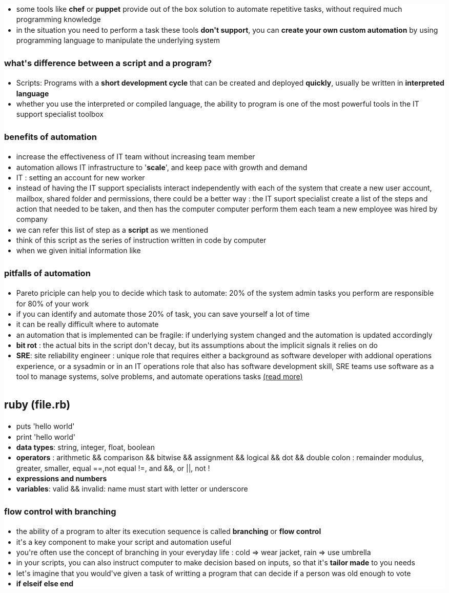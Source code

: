 - some tools like __chef__ or __puppet__ provide out of the box solution to automate repetitive tasks, without required much programming knowledge
- in the situation you need to perform a task these tools __don't support__, you can __create your own custom automation__ by using programming language to manipulate the underlying system

### what's difference between a script and a program?
- Scripts: Programs with a __short development cycle__ that can be created and deployed __quickly__, usually be written in __interpreted language__
- whether you use the interpreted or compiled language, the ability to program is one of the most powerful tools in the IT support specialist toolbox

### benefits of automation
- increase the effectiveness of IT team without increasing team member
- automation allows IT infrastructure to '__scale__', and keep pace with growth and demand
- IT : setting an account for new worker
- instead of having the IT support specialists interact independently with each of the system that create a new user account, mailbox, shared folder and permissions, there could be a better way : the IT suport specialist create a list of the steps and action that needed to be taken, and then has the computer computer perform them each team a new employee was hired by company
- we can refer this list of step as a __script__ as we mentioned
- think of this script as the series of instruction written in code by computer
- when we given initial information like

### pitfalls of automation
- Pareto priciple can help you to decide which task to automate: 20% of the system admin tasks you perform are responsible for 80% of your work
- if you can identify and automate those 20% of task, you can save yourself a lot of time
- it can be really difficult where to automate
- an automation that is implemented can be fragile: if underlying system changed and the automation is updated accordingly
- __bit rot__ : the actual bits in the script don't decay, but its assumptions about the implicit signals it relies on do
- __SRE__: site reliability engineer : unique role that requires either a background as software developer with addional operations experience, or a sysadmin or in an IT operations role that also has software development skill, SRE teams use software as a tool to manage systems, solve problems, and automate operations tasks [(read more)](https://www.redhat.com/en/topics/devops/what-is-sre#:~:text=Site%20reliability%20engineering%20SRE%20is,problems%2C%20and%20automate%20operations%20tasks.)

## ruby (file.rb)
- puts 'hello world'
- print 'hello world'
- __data types__: string, integer, float, boolean
- __operators__ : arithmetic && comparison && bitwise && assignment && logical && dot && double colon : remainder modulus, greater, smaller, equal ==,not equal !=, and &&, or ||, not !
- __expressions and numbers__
-  __variables__: valid && invalid: name must start with letter or underscore

### flow control with branching
- the ability of a program to alter its execution sequence is called __branching__ or __flow control__
- it's a key component to make your script and automation useful
- you're often use the concept of branching in your everyday life : cold => wear jacket, rain => use umbrella
- in your scripts, you can also instruct computer to make decision based on inputs, so that it's __tailor made__ to you needs
- let's imagine that you would've given a task of writting a program that can decide if a person was old enough to vote
- __if elseif else end__ 
